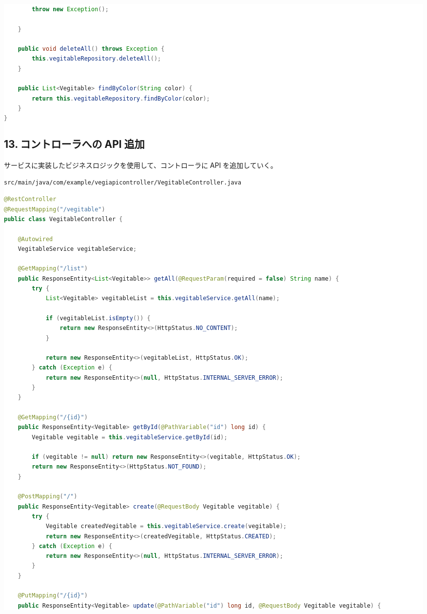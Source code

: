 ``` java
        throw new Exception();
        
    }

    public void deleteAll() throws Exception {
        this.vegitableRepository.deleteAll();
    }

    public List<Vegitable> findByColor(String color) {
        return this.vegitableRepository.findByColor(color);
    }
}
```

## 13. コントローラへの API 追加

サービスに実装したビジネスロジックを使用して、コントローラに API を追加していく。

`src/main/java/com/example/vegiapicontroller/VegitableController.java`
``` java
@RestController
@RequestMapping("/vegitable")
public class VegitableController {

    @Autowired
    VegitableService vegitableService;

    @GetMapping("/list")
    public ResponseEntity<List<Vegitable>> getAll(@RequestParam(required = false) String name) {
        try {
            List<Vegitable> vegitableList = this.vegitableService.getAll(name);

            if (vegitableList.isEmpty()) {
                return new ResponseEntity<>(HttpStatus.NO_CONTENT);
            }

            return new ResponseEntity<>(vegitableList, HttpStatus.OK);
        } catch (Exception e) {
            return new ResponseEntity<>(null, HttpStatus.INTERNAL_SERVER_ERROR);
        }
    }

    @GetMapping("/{id}")
    public ResponseEntity<Vegitable> getById(@PathVariable("id") long id) {
        Vegitable vegitable = this.vegitableService.getById(id);

        if (vegitable != null) return new ResponseEntity<>(vegitable, HttpStatus.OK);
        return new ResponseEntity<>(HttpStatus.NOT_FOUND);
    }

    @PostMapping("/")
    public ResponseEntity<Vegitable> create(@RequestBody Vegitable vegitable) {
        try {
            Vegitable createdVegitable = this.vegitableService.create(vegitable);
            return new ResponseEntity<>(createdVegitable, HttpStatus.CREATED);
        } catch (Exception e) {
            return new ResponseEntity<>(null, HttpStatus.INTERNAL_SERVER_ERROR);
        }
    }

    @PutMapping("/{id}")
    public ResponseEntity<Vegitable> update(@PathVariable("id") long id, @RequestBody Vegitable vegitable) {
```